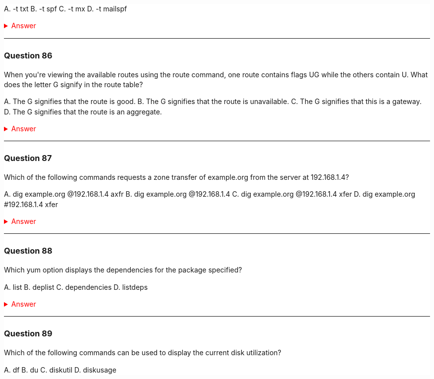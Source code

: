 A. -t txt
B. -t spf
C. -t mx
D. -t mailspf

<details><summary style="color: red;">Answer</summary></details>

---

### Question 86

When you're viewing the available routes using the route command, one route contains flags UG while the others contain U. What does the letter G signify in the route table?

A. The G signifies that the route is good.
B. The G signifies that the route is unavailable.
C. The G signifies that this is a gateway.
D. The G signifies that the route is an aggregate.

<details><summary style="color: red;">Answer</summary></details>

---

### Question 87

Which of the following commands requests a zone transfer of example.org from the server at 192.168.1.4?

A. dig example.org @192.168.1.4 axfr
B. dig example.org @192.168.1.4
C. dig example.org @192.168.1.4 xfer
D. dig example.org #192.168.1.4 xfer

<details><summary style="color: red;">Answer</summary></details>

---

### Question 88

Which yum option displays the dependencies for the package specified?

A. list
B. deplist
C. dependencies
D. listdeps

<details><summary style="color: red;">Answer</summary></details>

---

### Question 89

Which of the following commands can be used to display the current disk utilization?

A. df
B. du
C. diskutil
D. diskusage
